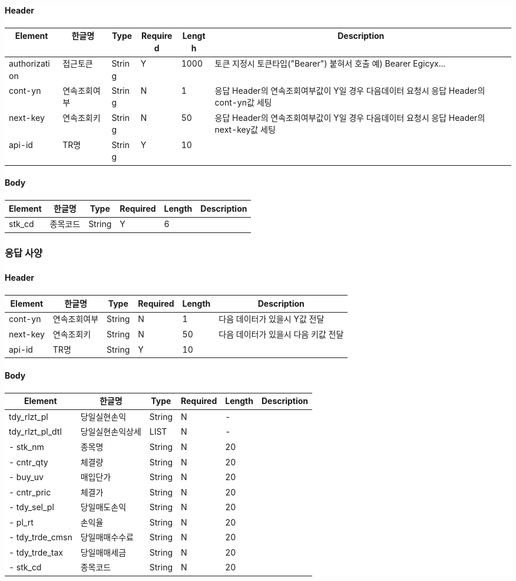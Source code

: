 #### Header

| Element | 한글명 | Type | Required | Length | Description |
|---------|--------|------|----------|---------|-------------|
| authorization | 접근토큰 | String | Y | 1000 | 토큰 지정시 토큰타입("Bearer") 붙혀서 호출 예) Bearer Egicyx... |
| cont-yn | 연속조회여부 | String | N | 1 | 응답 Header의 연속조회여부값이 Y일 경우 다음데이터 요청시 응답 Header의 cont-yn값 세팅 |
| next-key | 연속조회키 | String | N | 50 | 응답 Header의 연속조회여부값이 Y일 경우 다음데이터 요청시 응답 Header의 next-key값 세팅 |
| api-id | TR명 | String | Y | 10 | |

#### Body

| Element | 한글명 | Type | Required | Length | Description |
|---------|--------|------|----------|---------|-------------|
| stk_cd | 종목코드 | String | Y | 6 | |

### 응답 사양

#### Header

| Element | 한글명 | Type | Required | Length | Description |
|---------|--------|------|----------|---------|-------------|
| cont-yn | 연속조회여부 | String | N | 1 | 다음 데이터가 있을시 Y값 전달 |
| next-key | 연속조회키 | String | N | 50 | 다음 데이터가 있을시 다음 키값 전달 |
| api-id | TR명 | String | Y | 10 | |

#### Body

| Element | 한글명 | Type | Required | Length | Description |
|---------|--------|------|----------|---------|-------------|
| tdy_rlzt_pl | 당일실현손익 | String | N | - | |
| tdy_rlzt_pl_dtl | 당일실현손익상세 | LIST | N | - | |
| - stk_nm | 종목명 | String | N | 20 | |
| - cntr_qty | 체결량 | String | N | 20 | |
| - buy_uv | 매입단가 | String | N | 20 | |
| - cntr_pric | 체결가 | String | N | 20 | |
| - tdy_sel_pl | 당일매도손익 | String | N | 20 | |
| - pl_rt | 손익율 | String | N | 20 | |
| - tdy_trde_cmsn | 당일매매수수료 | String | N | 20 | |
| - tdy_trde_tax | 당일매매세금 | String | N | 20 | |
| - stk_cd | 종목코드 | String | N | 20 | |

